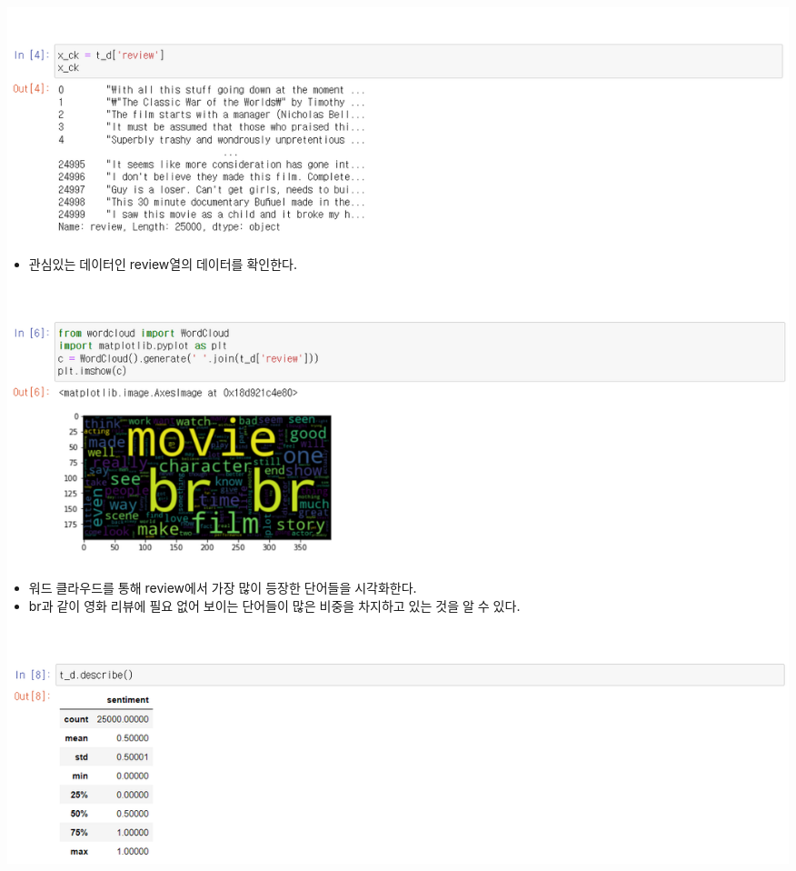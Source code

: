 <br/>

![j19](https://github.com/Cheolyong-Kim/TIL/blob/master/%ED%86%B5%EA%B3%84%EA%B8%B0%EB%B0%98%20%EB%B9%84%EC%A0%95%ED%98%95%20%ED%85%8D%EC%8A%A4%ED%8A%B8%20%EB%B6%84%EC%84%9D/%ED%86%B5%EA%B3%84%EA%B8%B0%EB%B0%98%20%EB%B9%84%EC%A0%95%ED%98%95%20%ED%85%8D%EC%8A%A4%ED%8A%B8%20%EB%B6%84%EC%84%9D%20image%207/j19.png?raw=true)

- 관심있는 데이터인 review열의 데이터를 확인한다.

<br/>

![j20](https://github.com/Cheolyong-Kim/TIL/blob/master/%ED%86%B5%EA%B3%84%EA%B8%B0%EB%B0%98%20%EB%B9%84%EC%A0%95%ED%98%95%20%ED%85%8D%EC%8A%A4%ED%8A%B8%20%EB%B6%84%EC%84%9D/%ED%86%B5%EA%B3%84%EA%B8%B0%EB%B0%98%20%EB%B9%84%EC%A0%95%ED%98%95%20%ED%85%8D%EC%8A%A4%ED%8A%B8%20%EB%B6%84%EC%84%9D%20image%207/j20.png?raw=true)

- 워드 클라우드를 통해 review에서 가장 많이 등장한 단어들을 시각화한다.
- br과 같이 영화 리뷰에 필요 없어 보이는 단어들이 많은 비중을 차지하고 있는 것을 알 수 있다.

<br/>

![j22](https://github.com/Cheolyong-Kim/TIL/blob/master/%ED%86%B5%EA%B3%84%EA%B8%B0%EB%B0%98%20%EB%B9%84%EC%A0%95%ED%98%95%20%ED%85%8D%EC%8A%A4%ED%8A%B8%20%EB%B6%84%EC%84%9D/%ED%86%B5%EA%B3%84%EA%B8%B0%EB%B0%98%20%EB%B9%84%EC%A0%95%ED%98%95%20%ED%85%8D%EC%8A%A4%ED%8A%B8%20%EB%B6%84%EC%84%9D%20image%207/j22.png?raw=true)
